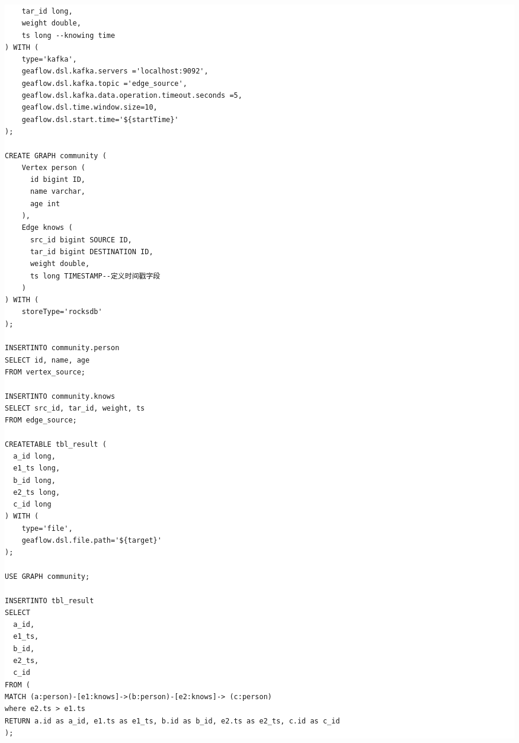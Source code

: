 ```plain
    tar_id long,
    weight double,
    ts long --knowing time
) WITH (
    type='kafka',
    geaflow.dsl.kafka.servers ='localhost:9092',
    geaflow.dsl.kafka.topic ='edge_source',
    geaflow.dsl.kafka.data.operation.timeout.seconds =5,
    geaflow.dsl.time.window.size=10,
    geaflow.dsl.start.time='${startTime}'
);

CREATE GRAPH community (
    Vertex person (
      id bigint ID,
      name varchar,
      age int
    ),
    Edge knows (
      src_id bigint SOURCE ID,
      tar_id bigint DESTINATION ID,
      weight double,
      ts long TIMESTAMP--定义时间戳字段
    )
) WITH (
    storeType='rocksdb'
);

INSERTINTO community.person
SELECT id, name, age
FROM vertex_source;

INSERTINTO community.knows
SELECT src_id, tar_id, weight, ts
FROM edge_source;

CREATETABLE tbl_result (
  a_id long,
  e1_ts long,
  b_id long,
  e2_ts long,
  c_id long
) WITH (
    type='file',
    geaflow.dsl.file.path='${target}'
);

USE GRAPH community;

INSERTINTO tbl_result
SELECT
  a_id,
  e1_ts,
  b_id,
  e2_ts,
  c_id
FROM (
MATCH (a:person)-[e1:knows]->(b:person)-[e2:knows]-> (c:person)
where e2.ts > e1.ts
RETURN a.id as a_id, e1.ts as e1_ts, b.id as b_id, e2.ts as e2_ts, c.id as c_id
);
```
